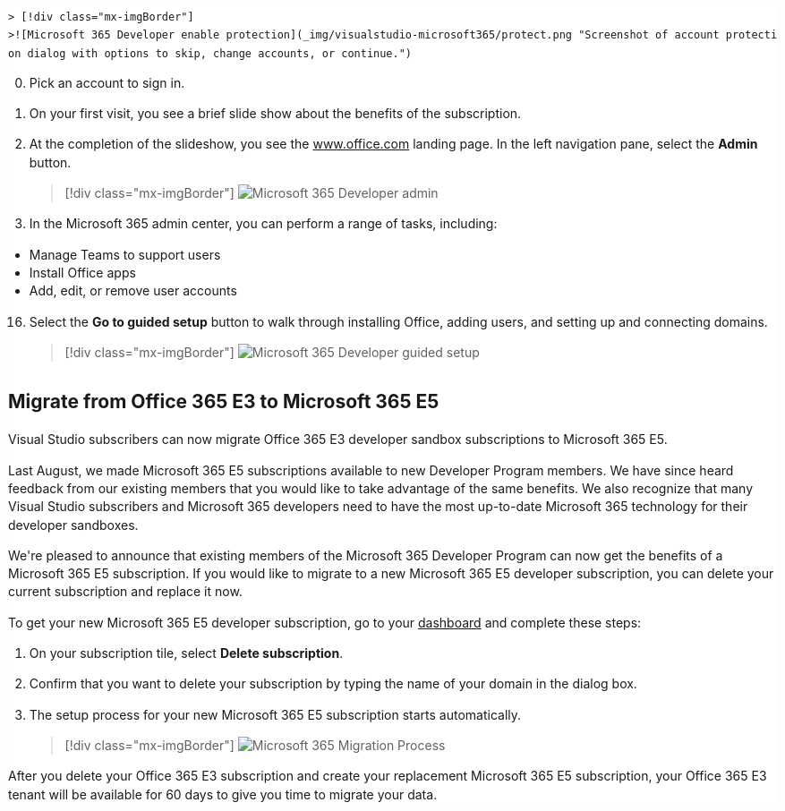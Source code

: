     > [!div class="mx-imgBorder"]
    >![Microsoft 365 Developer enable protection](_img/visualstudio-microsoft365/protect.png "Screenshot of account protection dialog with options to skip, change accounts, or continue.")

0. Pick an account to sign in. 

0. On your first visit, you see a brief slide show about the benefits of the subscription.  

0. At the completion of the slideshow, you see the www.office.com landing page. In the left navigation pane, select the **Admin** button. 

    > [!div class="mx-imgBorder"]
    >![Microsoft 365 Developer admin](_img/visualstudio-microsoft365/office-admin.png "Screenshot of the left nav pane of the Office 365 landing page. The admin icon is highlighted.")

0. In the Microsoft 365 admin center, you can perform a range of tasks, including:
+ Manage Teams to support users
+ Install Office apps
+ Add, edit, or remove user accounts

16. Select the **Go to guided setup** button to walk through installing Office, adding users, and setting up and connecting domains. 

    > [!div class="mx-imgBorder"]
    >![Microsoft 365 Developer guided setup](_img/visualstudio-microsoft365/guided-setup.png "Screenshot of the finish setting up Microsoft 365 dialog. The Go to guided setup button is highlighted.")

## Migrate from Office 365 E3 to Microsoft 365 E5

Visual Studio subscribers can now migrate Office 365 E3 developer sandbox subscriptions to Microsoft 365 E5.

Last August, we made Microsoft 365 E5 subscriptions available to new Developer Program members. We have since heard feedback from our existing members that you would like to take advantage of the same benefits. We also recognize that many Visual Studio subscribers and Microsoft 365 developers need to have the most up-to-date Microsoft 365 technology for their developer sandboxes.

We're pleased to announce that existing members of the Microsoft 365 Developer Program can now get the benefits of a Microsoft 365 E5 subscription. If you would like to migrate to a new Microsoft 365 E5 developer subscription, you can delete your current subscription and replace it now.

To get your new Microsoft 365 E5 developer subscription, go to your [dashboard](https://developer.microsoft.com/office/profile) and complete these steps: 

1. On your subscription tile, select **Delete subscription**.
1. Confirm that you want to delete your subscription by typing the name of your domain in the dialog box.
1. The setup process for your new Microsoft 365 E5 subscription starts automatically.

    > [!div class="mx-imgBorder"]
    >![Microsoft 365 Migration Process](_img/visualstudio-microsoft365/migration.png "Screenshot of the Delete subscription dialog. The subscription name and Delete subscription buttons are highlighted.")

After you delete your Office 365 E3 subscription and create your replacement Microsoft 365 E5 subscription, your Office 365 E3 tenant will be available for 60 days to give you time to migrate your data.
